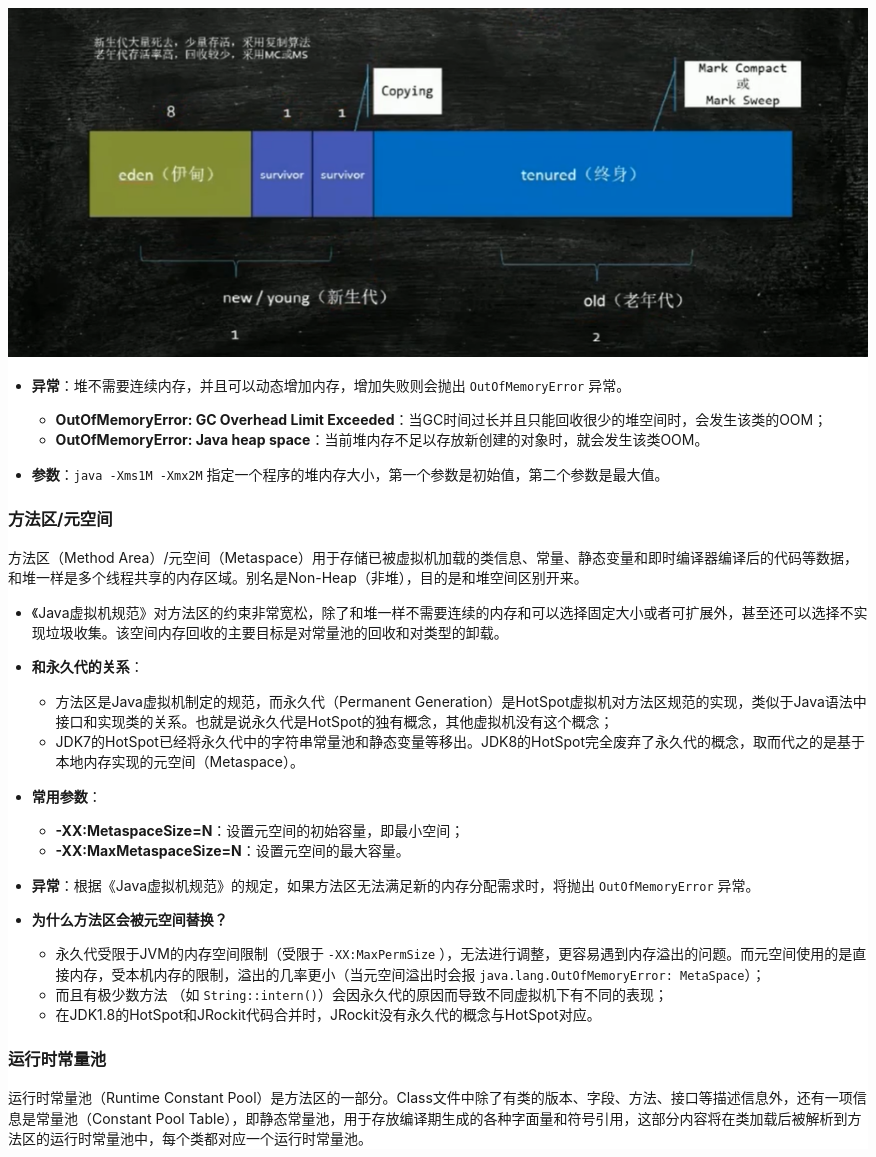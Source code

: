 ![image-20201210205804493](assets/image-20201210205804493.png)

* **异常**：堆不需要连续内存，并且可以动态增加内存，增加失败则会抛出 `OutOfMemoryError` 异常。
  * **OutOfMemoryError: GC Overhead Limit Exceeded**：当GC时间过长并且只能回收很少的堆空间时，会发生该类的OOM；
  * **OutOfMemoryError: Java heap space**：当前堆内存不足以存放新创建的对象时，就会发生该类OOM。

* **参数**：`java -Xms1M -Xmx2M` 指定一个程序的堆内存大小，第一个参数是初始值，第二个参数是最大值。



### 方法区/元空间

方法区（Method Area）/元空间（Metaspace）用于存储已被虚拟机加载的类信息、常量、静态变量和即时编译器编译后的代码等数据，和堆一样是多个线程共享的内存区域。别名是Non-Heap（非堆），目的是和堆空间区别开来。

* 《Java虚拟机规范》对方法区的约束非常宽松，除了和堆一样不需要连续的内存和可以选择固定大小或者可扩展外，甚至还可以选择不实现垃圾收集。该空间内存回收的主要目标是对常量池的回收和对类型的卸载。

* **和永久代的关系**：
  * 方法区是Java虚拟机制定的规范，而永久代（Permanent Generation）是HotSpot虚拟机对方法区规范的实现，类似于Java语法中接口和实现类的关系。也就是说永久代是HotSpot的独有概念，其他虚拟机没有这个概念；
  * JDK7的HotSpot已经将永久代中的字符串常量池和静态变量等移出。JDK8的HotSpot完全废弃了永久代的概念，取而代之的是基于本地内存实现的元空间（Metaspace）。
* **常用参数**：
  * **-XX:MetaspaceSize=N**：设置元空间的初始容量，即最小空间；
  * **-XX:MaxMetaspaceSize=N**：设置元空间的最大容量。
* **异常**：根据《Java虚拟机规范》的规定，如果方法区无法满足新的内存分配需求时，将抛出 `OutOfMemoryError` 异常。
* **为什么方法区会被元空间替换？**
  * 永久代受限于JVM的内存空间限制（受限于 `-XX:MaxPermSize` ），无法进行调整，更容易遇到内存溢出的问题。而元空间使用的是直接内存，受本机内存的限制，溢出的几率更小（当元空间溢出时会报 `java.lang.OutOfMemoryError: MetaSpace`）；
  * 而且有极少数方法 （如 `String::intern()`）会因永久代的原因而导致不同虚拟机下有不同的表现；
  * 在JDK1.8的HotSpot和JRockit代码合并时，JRockit没有永久代的概念与HotSpot对应。



### 运行时常量池

运行时常量池（Runtime Constant Pool）是方法区的一部分。Class文件中除了有类的版本、字段、方法、接口等描述信息外，还有一项信息是常量池（Constant Pool Table），即静态常量池，用于存放编译期生成的各种字面量和符号引用，这部分内容将在类加载后被解析到方法区的运行时常量池中，每个类都对应一个运行时常量池。
